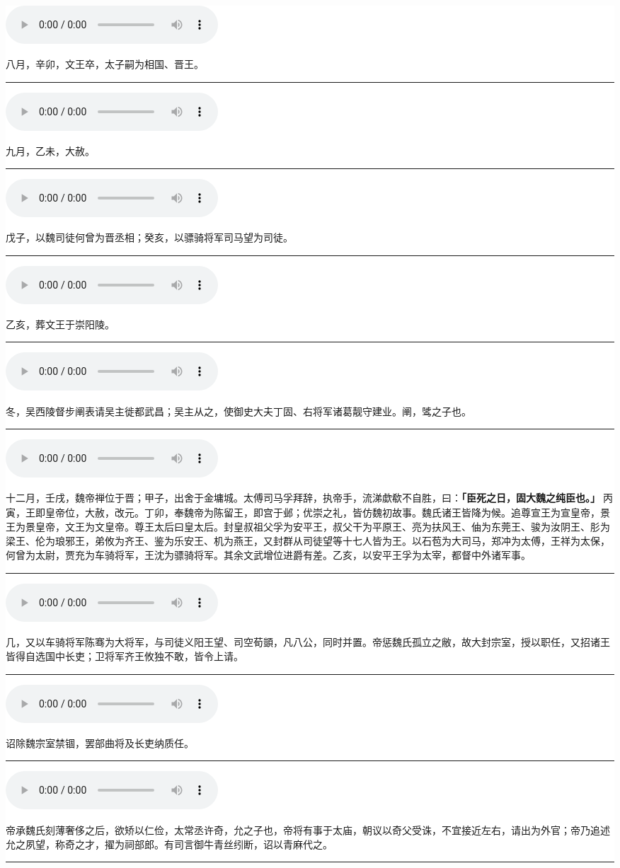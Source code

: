 ![](assets/audios/079/8.mp3)

八月，辛卯，文王卒，太子嗣为相国、晋王。

---

![](assets/audios/079/9.mp3)

九月，乙未，大赦。

---

![](assets/audios/079/10.mp3)

戊子，以魏司徒何曾为晋丞相；癸亥，以骠骑将军司马望为司徒。

---

![](assets/audios/079/11.mp3)

乙亥，葬文王于崇阳陵。

---

![](assets/audios/079/12.mp3)

冬，吴西陵督步阐表请吴主徙都武昌；吴主从之，使御史大夫丁固、右将军诸葛靓守建业。阐，骘之子也。

---

![](assets/audios/079/13.mp3)

十二月，壬戌，魏帝禅位于晋；甲子，出舍于金墉城。太傅司马孚拜辞，执帝手，流涕歔欷不自胜，曰：__「臣死之日，固大魏之纯臣也。」__ 丙寅，王即皇帝位，大赦，改元。丁卯，奉魏帝为陈留王，即宫于邺；优崇之礼，皆仿魏初故事。魏氏诸王皆降为候。追尊宣王为宣皇帝，景王为景皇帝，文王为文皇帝。尊王太后曰皇太后。封皇叔祖父孚为安平王，叔父干为平原王、亮为扶风王、伷为东莞王、骏为汝阴王、肜为梁王、伦为琅邪王，弟攸为齐王、鉴为乐安王、机为燕王，又封群从司徒望等十七人皆为王。以石苞为大司马，郑冲为太傅，王祥为太保，何曾为太尉，贾充为车骑将军，王沈为骠骑将军。其余文武增位进爵有差。乙亥，以安平王孚为太宰，都督中外诸军事。

---

![](assets/audios/079/14.mp3)

几，又以车骑将军陈骞为大将军，与司徒义阳王望、司空荀顗，凡八公，同时并置。帝惩魏氏孤立之敝，故大封宗室，授以职任，又招诸王皆得自选国中长吏；卫将军齐王攸独不敢，皆令上请。

---

![](assets/audios/079/15.mp3)

诏除魏宗室禁锢，罢部曲将及长吏纳质任。

---

![](assets/audios/079/16.mp3)

帝承魏氏刻薄奢侈之后，欲矫以仁俭，太常丞许奇，允之子也，帝将有事于太庙，朝议以奇父受诛，不宜接近左右，请出为外官；帝乃追述允之夙望，称奇之才，擢为祠部郎。有司言御牛青丝纼断，诏以青麻代之。

---
